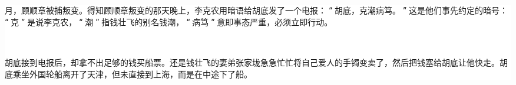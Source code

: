    月，顾顺章被捕叛变。得知顾顺章叛变的那天晚上，李克农用暗语给胡底发了一个电报：
  </span>
  <span class="s2">
   “
  </span>
  <span class="s1">
   胡底，克潮病笃。
  </span>
  <span class="s2">
   ”
  </span>
  <span class="s1">
   这是他们事先约定的暗号：
  </span>
  <span class="s2">
   “
  </span>
  <span class="s1">
   克
  </span>
  <span class="s2">
   ”
  </span>
  <span class="s1">
   是说李克农，
  </span>
  <span class="s2">
   “
  </span>
  <span class="s1">
   潮
  </span>
  <span class="s2">
   ”
  </span>
  <span class="s1">
   指钱壮飞的别名钱潮，
  </span>
  <span class="s2">
   “
  </span>
  <span class="s1">
   病笃
  </span>
  <span class="s2">
   ”
  </span>
  <span class="s1">
   意即事态严重，必须立即行动。
  </span>
 </p>
 <p class="p1">
  <span class="s1">
  </span>
  <br/>
 </p>
 <p class="p2">
  <span class="s1">
   胡底接到电报后，却拿不出足够的钱买船票。还是钱壮飞的妻弟张家垅急急忙忙将自己爱人的手镯变卖了，然后把钱塞给胡底让他快走。胡底乘坐外国轮船离开了天津，但未直接到上海，而是在中途下了船。
  </span>
 </p>
 <p class="p1">
  <span class="s1">
  </span>